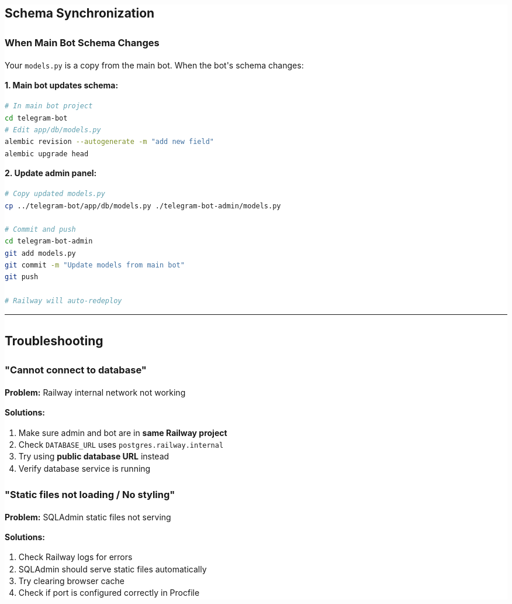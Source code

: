 
## Schema Synchronization

### When Main Bot Schema Changes

Your `models.py` is a copy from the main bot. When the bot's schema changes:

**1. Main bot updates schema:**

```bash
# In main bot project
cd telegram-bot
# Edit app/db/models.py
alembic revision --autogenerate -m "add new field"
alembic upgrade head
```

**2. Update admin panel:**

```bash
# Copy updated models.py
cp ../telegram-bot/app/db/models.py ./telegram-bot-admin/models.py

# Commit and push
cd telegram-bot-admin
git add models.py
git commit -m "Update models from main bot"
git push

# Railway will auto-redeploy
```

---

## Troubleshooting

### "Cannot connect to database"

**Problem:** Railway internal network not working

**Solutions:**

1. Make sure admin and bot are in **same Railway project**
2. Check `DATABASE_URL` uses `postgres.railway.internal`
3. Try using **public database URL** instead
4. Verify database service is running

### "Static files not loading / No styling"

**Problem:** SQLAdmin static files not serving

**Solutions:**

1. Check Railway logs for errors
2. SQLAdmin should serve static files automatically
3. Try clearing browser cache
4. Check if port is configured correctly in Procfile
